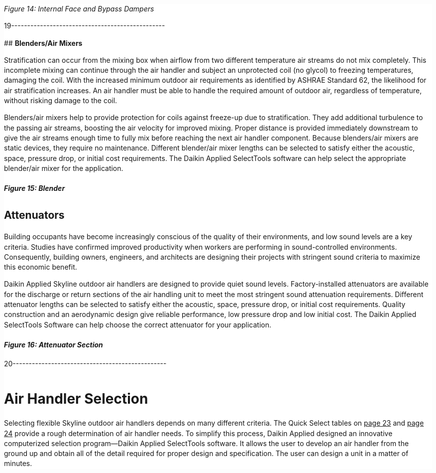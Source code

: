 *Figure 14: Internal Face and Bypass Dampers* 

<span id="page-18-1"></span>

19------------------------------------------------



<span id="page-19-0"></span>## **Blenders/Air Mixers**

Stratification can occur from the mixing box when airflow from two different temperature air streams do not mix completely. This incomplete mixing can continue through the air handler and subject an unprotected coil (no glycol) to freezing temperatures, damaging the coil. With the increased minimum outdoor air requirements as identified by ASHRAE Standard 62, the likelihood for air stratification increases. An air handler must be able to handle the required amount of outdoor air, regardless of temperature, without risking damage to the coil.

Blenders/air mixers help to provide protection for coils against freeze-up due to stratification. They add additional turbulence to the passing air streams, boosting the air velocity for improved mixing. Proper distance is provided immediately downstream to give the air streams enough time to fully mix before reaching the next air handler component. Because blenders/air mixers are static devices, they require no maintenance. Different blender/air mixer lengths can be selected to satisfy either the acoustic, space, pressure drop, or initial cost requirements. The Daikin Applied SelectTools software can help select the appropriate blender/air mixer for the application.

#### *Figure 15: Blender*

## **Attenuators**

Building occupants have become increasingly conscious of the quality of their environments, and low sound levels are a key criteria. Studies have confirmed improved productivity when workers are performing in sound-controlled environments. Consequently, building owners, engineers, and architects are designing their projects with stringent sound criteria to maximize this economic benefit.

Daikin Applied Skyline outdoor air handlers are designed to provide quiet sound levels. Factory-installed attenuators are available for the discharge or return sections of the air handling unit to meet the most stringent sound attenuation requirements. Different attenuator lengths can be selected to satisfy either the acoustic, space, pressure drop, or initial cost requirements. Quality construction and an aerodynamic design give reliable performance, low pressure drop and low initial cost. The Daikin Applied SelectTools Software can help choose the correct attenuator for your application.

#### *Figure 16: Attenuator Section*

20------------------------------------------------



# <span id="page-20-0"></span>**Air Handler Selection**

Selecting flexible Skyline outdoor air handlers depends on many different criteria. The Quick Select tables on [page 23](#page-22-1) and [page 24](#page-23-0) provide a rough determination of air handler needs. To simplify this process, Daikin Applied designed an innovative computerized selection program—Daikin Applied SelectTools software. It allows the user to develop an air handler from the ground up and obtain all of the detail required for proper design and specification. The user can design a unit in a matter of minutes.
